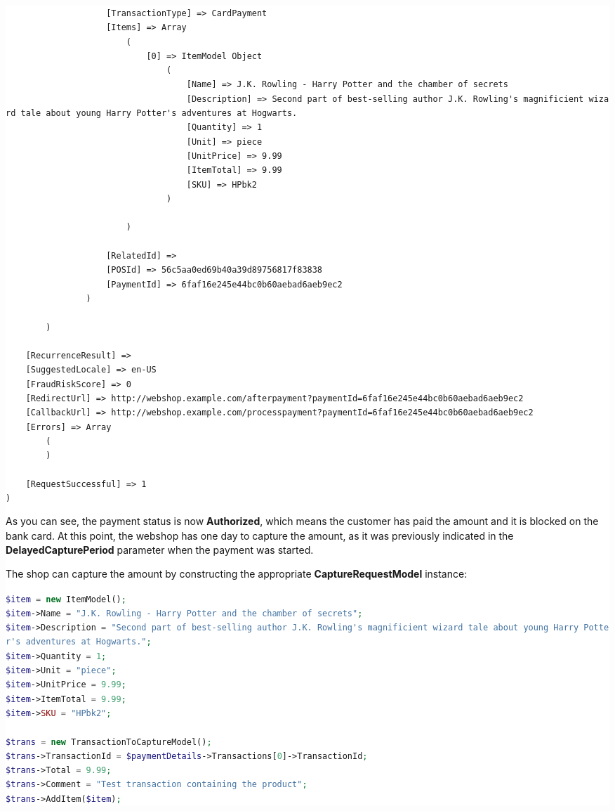 ```
                    [TransactionType] => CardPayment
                    [Items] => Array
                        (
                            [0] => ItemModel Object
                                (
                                    [Name] => J.K. Rowling - Harry Potter and the chamber of secrets
                                    [Description] => Second part of best-selling author J.K. Rowling's magnificient wizard tale about young Harry Potter's adventures at Hogwarts.
                                    [Quantity] => 1
                                    [Unit] => piece
                                    [UnitPrice] => 9.99
                                    [ItemTotal] => 9.99
                                    [SKU] => HPbk2
                                )

                        )

                    [RelatedId] => 
                    [POSId] => 56c5aa0ed69b40a39d89756817f83838
                    [PaymentId] => 6faf16e245e44bc0b60aebad6aeb9ec2
                )

        )

    [RecurrenceResult] => 
    [SuggestedLocale] => en-US
    [FraudRiskScore] => 0
    [RedirectUrl] => http://webshop.example.com/afterpayment?paymentId=6faf16e245e44bc0b60aebad6aeb9ec2
    [CallbackUrl] => http://webshop.example.com/processpayment?paymentId=6faf16e245e44bc0b60aebad6aeb9ec2
    [Errors] => Array
        (
        )

    [RequestSuccessful] => 1
)
```

As you can see, the payment status is now **Authorized**, which means the customer has paid the amount and it is blocked on the bank card.
At this point, the webshop has one day to capture the amount, as it was previously indicated in the **DelayedCapturePeriod** parameter when the payment was started.

The shop can capture the amount by constructing the appropriate **CaptureRequestModel** instance:

```php
$item = new ItemModel();
$item->Name = "J.K. Rowling - Harry Potter and the chamber of secrets";
$item->Description = "Second part of best-selling author J.K. Rowling's magnificient wizard tale about young Harry Potter's adventures at Hogwarts.";
$item->Quantity = 1;
$item->Unit = "piece";
$item->UnitPrice = 9.99;
$item->ItemTotal = 9.99;
$item->SKU = "HPbk2";

$trans = new TransactionToCaptureModel();
$trans->TransactionId = $paymentDetails->Transactions[0]->TransactionId;
$trans->Total = 9.99;
$trans->Comment = "Test transaction containing the product";
$trans->AddItem($item);

```